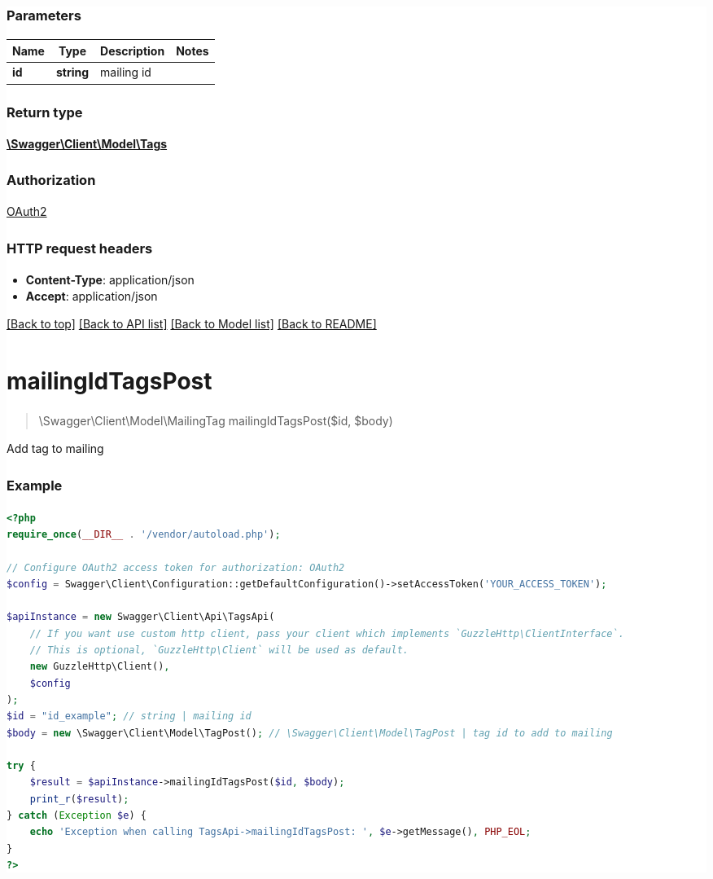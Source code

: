 ### Parameters

Name | Type | Description  | Notes
------------- | ------------- | ------------- | -------------
 **id** | **string**| mailing id |

### Return type

[**\Swagger\Client\Model\Tags**](../Model/Tags.md)

### Authorization

[OAuth2](../../README.md#OAuth2)

### HTTP request headers

 - **Content-Type**: application/json
 - **Accept**: application/json

[[Back to top]](#) [[Back to API list]](../../README.md#documentation-for-api-endpoints) [[Back to Model list]](../../README.md#documentation-for-models) [[Back to README]](../../README.md)

# **mailingIdTagsPost**
> \Swagger\Client\Model\MailingTag mailingIdTagsPost($id, $body)



Add tag to mailing

### Example
```php
<?php
require_once(__DIR__ . '/vendor/autoload.php');

// Configure OAuth2 access token for authorization: OAuth2
$config = Swagger\Client\Configuration::getDefaultConfiguration()->setAccessToken('YOUR_ACCESS_TOKEN');

$apiInstance = new Swagger\Client\Api\TagsApi(
    // If you want use custom http client, pass your client which implements `GuzzleHttp\ClientInterface`.
    // This is optional, `GuzzleHttp\Client` will be used as default.
    new GuzzleHttp\Client(),
    $config
);
$id = "id_example"; // string | mailing id
$body = new \Swagger\Client\Model\TagPost(); // \Swagger\Client\Model\TagPost | tag id to add to mailing

try {
    $result = $apiInstance->mailingIdTagsPost($id, $body);
    print_r($result);
} catch (Exception $e) {
    echo 'Exception when calling TagsApi->mailingIdTagsPost: ', $e->getMessage(), PHP_EOL;
}
?>
```

